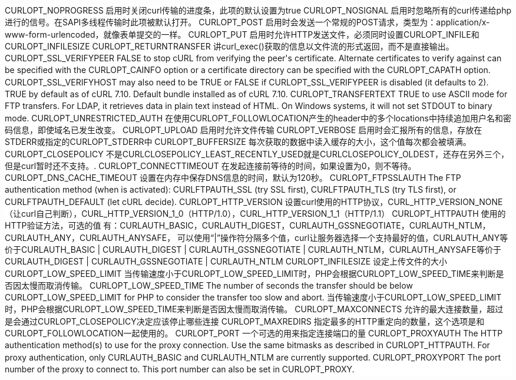 CURLOPT_NOPROGRESS
启用时关闭curl传输的进度条，此项的默认设置为true
CURLOPT_NOSIGNAL
启用时忽略所有的curl传递给php进行的信号。在SAPI多线程传输时此项被默认打开。
CURLOPT_POST
启用时会发送一个常规的POST请求，类型为：application/x-www-form-urlencoded，就像表单提交的一样。
CURLOPT_PUT
启用时允许HTTP发送文件，必须同时设置CURLOPT_INFILE和CURLOPT_INFILESIZE
CURLOPT_RETURNTRANSFER
讲curl_exec()获取的信息以文件流的形式返回，而不是直接输出。
CURLOPT_SSL_VERIFYPEER
FALSE to stop cURL from verifying the peer's certificate. Alternate certificates to verify against can be specified with the CURLOPT_CAINFO option or a certificate directory can be specified with the CURLOPT_CAPATH option. CURLOPT_SSL_VERIFYHOST may also need to be TRUE or FALSE if CURLOPT_SSL_VERIFYPEER is disabled (it defaults to 2). TRUE by default as of cURL 7.10. Default bundle installed as of cURL 7.10.
CURLOPT_TRANSFERTEXT
TRUE to use ASCII mode for FTP transfers. For LDAP, it retrieves data in plain text instead of HTML. On Windows systems, it will not set STDOUT to binary mode.
CURLOPT_UNRESTRICTED_AUTH
在使用CURLOPT_FOLLOWLOCATION产生的header中的多个locations中持续追加用户名和密码信息，即使域名已发生改变。
CURLOPT_UPLOAD
启用时允许文件传输
CURLOPT_VERBOSE
启用时会汇报所有的信息，存放在STDERR或指定的CURLOPT_STDERR中
CURLOPT_BUFFERSIZE
每次获取的数据中读入缓存的大小，这个值每次都会被填满。
CURLOPT_CLOSEPOLICY
不是CURLCLOSEPOLICY_LEAST_RECENTLY_USED就是CURLCLOSEPOLICY_OLDEST，还存在另外三个，但是curl暂时还不支持。.
CURLOPT_CONNECTTIMEOUT
在发起连接前等待的时间，如果设置为0，则不等待。
CURLOPT_DNS_CACHE_TIMEOUT
设置在内存中保存DNS信息的时间，默认为120秒。
CURLOPT_FTPSSLAUTH
The FTP authentication method (when is activated): CURLFTPAUTH_SSL (try SSL first), CURLFTPAUTH_TLS (try TLS first), or CURLFTPAUTH_DEFAULT (let cURL decide).
CURLOPT_HTTP_VERSION
设置curl使用的HTTP协议，CURL_HTTP_VERSION_NONE（让curl自己判断），CURL_HTTP_VERSION_1_0（HTTP/1.0），CURL_HTTP_VERSION_1_1（HTTP/1.1）
CURLOPT_HTTPAUTH
使用的HTTP验证方法，可选的值 有：CURLAUTH_BASIC，CURLAUTH_DIGEST，CURLAUTH_GSSNEGOTIATE，CURLAUTH_NTLM，CURLAUTH_ANY，CURLAUTH_ANYSAFE， 可以使用“|”操作符分隔多个值，curl让服务器选择一个支持最好的值，CURLAUTH_ANY等价于CURLAUTH_BASIC | CURLAUTH_DIGEST | CURLAUTH_GSSNEGOTIATE | CURLAUTH_NTLM，CURLAUTH_ANYSAFE等价于CURLAUTH_DIGEST | CURLAUTH_GSSNEGOTIATE | CURLAUTH_NTLM
CURLOPT_INFILESIZE
设定上传文件的大小
CURLOPT_LOW_SPEED_LIMIT
当传输速度小于CURLOPT_LOW_SPEED_LIMIT时，PHP会根据CURLOPT_LOW_SPEED_TIME来判断是否因太慢而取消传输。
CURLOPT_LOW_SPEED_TIME
The number of seconds the transfer should be below CURLOPT_LOW_SPEED_LIMIT for PHP to consider the transfer too slow and abort.
当传输速度小于CURLOPT_LOW_SPEED_LIMIT时，PHP会根据CURLOPT_LOW_SPEED_TIME来判断是否因太慢而取消传输。
CURLOPT_MAXCONNECTS
允许的最大连接数量，超过是会通过CURLOPT_CLOSEPOLICY决定应该停止哪些连接
CURLOPT_MAXREDIRS
指定最多的HTTP重定向的数量，这个选项是和CURLOPT_FOLLOWLOCATION一起使用的。
CURLOPT_PORT
一个可选的用来指定连接端口的量
CURLOPT_PROXYAUTH
The HTTP authentication method(s) to use for the proxy connection. Use the same bitmasks as described in CURLOPT_HTTPAUTH. For proxy authentication, only CURLAUTH_BASIC and CURLAUTH_NTLM are currently supported.
CURLOPT_PROXYPORT
The port number of the proxy to connect to. This port number can also be set in CURLOPT_PROXY.